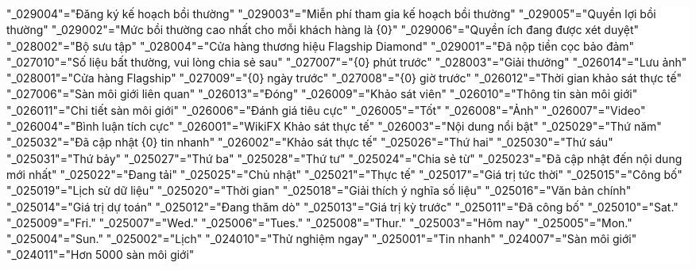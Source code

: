 "_029004"="Đăng ký kế hoạch bồi thường"
"_029003"="Miễn phí tham gia kế hoạch bồi thường"
"_029005"="Quyền lợi bồi thường"
"_029002"="Mức bồi thường cao nhất cho mỗi khách hàng là {0}"
"_029006"="Quyền ích đang được xét duyệt"
"_028002"="Bộ sưu tập"
"_028004"="Cửa hàng thương hiệu Flagship Diamond"
"_029001"="Đã nộp tiền cọc bảo đảm"
"_027010"="Số liệu bất thường, vui lòng chia sẻ sau"
"_027007"="{0} phút trước"
"_028003"="Giải thưởng"
"_026014"="Lưu ảnh"
"_028001"="Cửa hàng Flagship"
"_027009"="{0} ngày trước"
"_027008"="{0} giờ trước"
"_026012"="Thời gian khảo sát thực tế"
"_027006"="Sàn môi giới liên quan"
"_026013"="Đóng"
"_026009"="Khảo sát viên"
"_026010"="Thông tin sàn môi giới"
"_026011"="Chi tiết sàn môi giới"
"_026006"="Đánh giá tiêu cực"
"_026005"="Tốt"
"_026008"="Ảnh"
"_026007"="Video"
"_026004"="Bình luận tích cực"
"_026001"="WikiFX Khảo sát thực tế"
"_026003"="Nội dung nổi bật"
"_025029"="Thứ năm"
"_025032"="Đã cập nhật {0} tin nhanh"
"_026002"="Khảo sát thực tế"
"_025026"="Thứ hai"
"_025030"="Thứ sáu"
"_025031"="Thứ bảy"
"_025027"="Thứ ba"
"_025028"="Thứ tư"
"_025024"="Chia sẻ từ"
"_025023"="Đã cập nhật đến nội dung mới nhất"
"_025022"="Đang tải"
"_025025"="Chủ nhật"
"_025021"="Thực tế"
"_025017"="Giá trị tức thời"
"_025015"="Công bố"
"_025019"="Lịch sử dữ liệu"
"_025020"="Thời gian"
"_025018"="Giải thích ý nghĩa số liệu"
"_025016"="Văn bản chính"
"_025014"="Giá trị dự toán"
"_025012"="Đang thăm dò"
"_025013"="Giá trị kỳ trước"
"_025011"="Đã công bố"
"_025010"="Sat."
"_025009"="Fri."
"_025007"="Wed."
"_025006"="Tues."
"_025008"="Thur."
"_025003"="Hôm nay"
"_025005"="Mon."
"_025004"="Sun."
"_025002"="Lịch"
"_024010"="Thử nghiệm ngay"
"_025001"="Tin nhanh"
"_024007"="Sàn môi giới"
"_024011"="Hơn 5000 sàn môi giới"